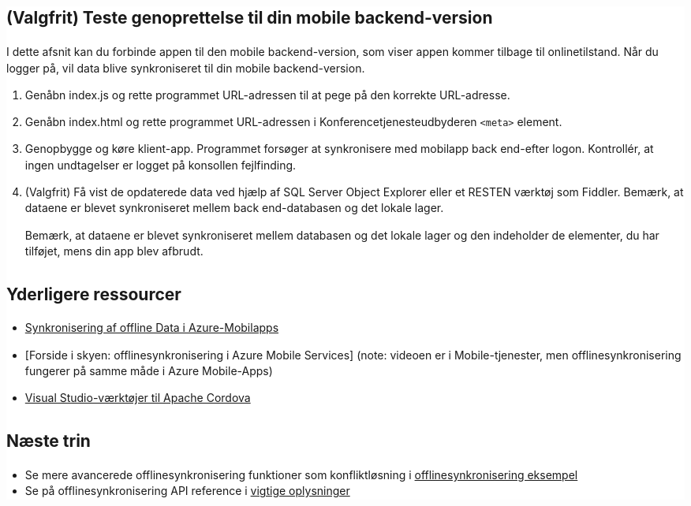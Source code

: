 
## <a name="optional-test-the-reconnection-to-your-mobile-backend"></a>(Valgfrit) Teste genoprettelse til din mobile backend-version

I dette afsnit kan du forbinde appen til den mobile backend-version, som viser appen kommer tilbage til onlinetilstand. Når du logger på, vil data blive synkroniseret til din mobile backend-version.

1. Genåbn index.js og rette programmet URL-adressen til at pege på den korrekte URL-adresse.

2. Genåbn index.html og rette programmet URL-adressen i Konferencetjenesteudbyderen `<meta>` element.

3. Genopbygge og køre klient-app. Programmet forsøger at synkronisere med mobilapp back end-efter logon. Kontrollér, at ingen undtagelser er logget på konsollen fejlfinding.

4. (Valgfrit) Få vist de opdaterede data ved hjælp af SQL Server Object Explorer eller et RESTEN værktøj som Fiddler. Bemærk, at dataene er blevet synkroniseret mellem back end-databasen og det lokale lager.

    Bemærk, at dataene er blevet synkroniseret mellem databasen og det lokale lager og den indeholder de elementer, du har tilføjet, mens din app blev afbrudt.

## <a name="additional-resources"></a>Yderligere ressourcer

* [Synkronisering af offline Data i Azure-Mobilapps]

* [Forside i skyen: offlinesynkronisering i Azure Mobile Services] \(note: videoen er i Mobile-tjenester, men offlinesynkronisering fungerer på samme måde i Azure Mobile-Apps\)

* [Visual Studio-værktøjer til Apache Cordova]

## <a name="next-steps"></a>Næste trin

* Se mere avancerede offlinesynkronisering funktioner som konfliktløsning i [offlinesynkronisering eksempel]
* Se på offlinesynkronisering API reference i [vigtige oplysninger]






[Apache Cordova Hurtig start]: app-service-mobile-cordova-get-started.md
[VIGTIGE OPLYSNINGER]: https://github.com/Azure/azure-mobile-apps-js-client#offline-data-sync-preview
[offlinesynkronisering eksempel]: https://github.com/shrishrirang/azure-mobile-apps-quickstarts/tree/samples/client/cordova/ZUMOAPPNAME
[Synkronisering af offline Data i Azure-Mobilapps]: app-service-mobile-offline-data-sync.md
[Omslag til skyen: Offlinesynkronisering i Azure Mobile-tjenester]: http://channel9.msdn.com/Shows/Cloud+Cover/Episode-155-Offline-Storage-with-Donna-Malayeri
[Adding Authentication]: app-service-mobile-cordova-get-started-users.md
[authentication]: app-service-mobile-cordova-get-started-users.md
[Work with the .NET backend server SDK for Azure Mobile Apps]: app-service-mobile-dotnet-backend-how-to-use-server-sdk.md
[Visual Studio Community 2015]: http://www.visualstudio.com/
[Visual Studio-værktøjer til Apache Cordova]: https://www.visualstudio.com/en-us/features/cordova-vs.aspx
[Apache Cordova SDK]: app-service-mobile-cordova-how-to-use-client-library.md
[ASP.NET Server SDK]: app-service-mobile-dotnet-backend-how-to-use-server-sdk.md
[Node.js Server SDK]: app-service-mobile-node-backend-how-to-use-server-sdk.md
